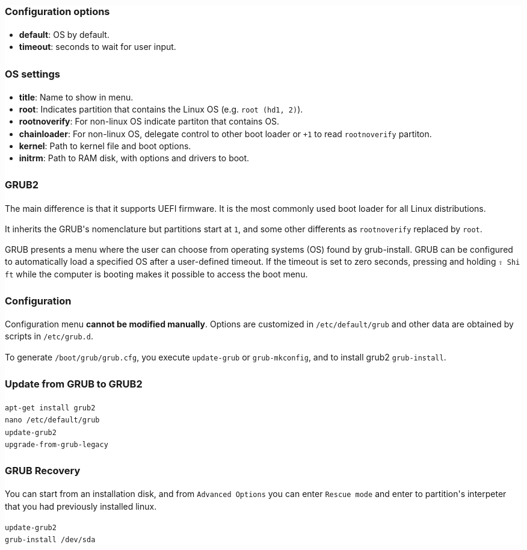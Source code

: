 ### Configuration options

* __default__: OS by default.
* __timeout__: seconds to wait for user input.

### OS settings

* __title__: Name to show in menu.
* __root__: Indicates partition that contains the Linux OS (e.g. `root (hd1, 2)`).
* __rootnoverify__: For non-linux OS indicate partiton that contains OS.
* __chainloader__: For non-linux OS, delegate control to other boot loader or `+1` to read `rootnoverify` partiton. 
* __kernel__: Path to kernel file and boot options.
* __initrm__: Path to RAM disk, with options and drivers to boot.

### GRUB2

The main difference is that it supports UEFI firmware. It is the most commonly used boot loader for all Linux distributions.

It inherits the GRUB's nomenclature but partitions start at `1`, and some other differents as `rootnoverify` replaced by `root`.

GRUB presents a menu where the user can choose from operating systems (OS) found by grub-install. GRUB can be configured to automatically load a specified OS after a user-defined timeout. If the timeout is set to zero seconds, pressing and holding `⇧ Shift` while the computer is booting makes it possible to access the boot menu.

### Configuration

Configuration menu __cannot be modified manually__. Options are customized in `/etc/default/grub` and other data are obtained by scripts in `/etc/grub.d`.

To generate `/boot/grub/grub.cfg`, you execute `update-grub` or `grub-mkconfig`, and to install grub2 `grub-install`.

### Update from GRUB to GRUB2

```
apt-get install grub2
nano /etc/default/grub
update-grub2
upgrade-from-grub-legacy
```

### GRUB Recovery

You can start from an installation disk, and from `Advanced Options` you can enter `Rescue mode` and enter to partition's interpeter that you had previously installed linux.

```
update-grub2
grub-install /dev/sda
```
